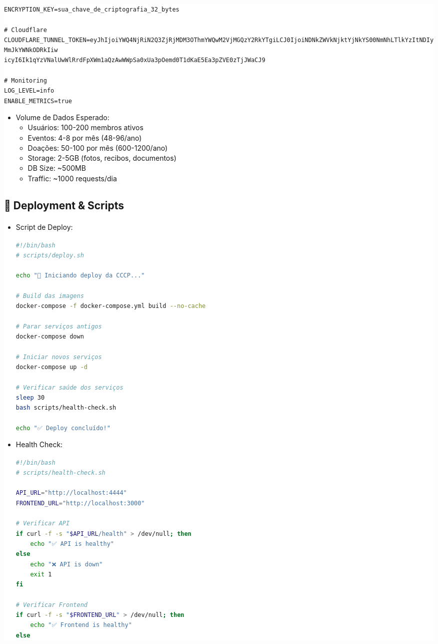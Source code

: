   ```env
  ENCRYPTION_KEY=sua_chave_de_criptografia_32_bytes

  # Cloudflare
  CLOUDFLARE_TUNNEL_TOKEN=eyJhIjoiYWQ4NjRiN2Q3ZjRjMDM3OThmYWQwM2VjMGQzY2RkYTgiLCJ0IjoiNDNkZWVkNjktYjNkYS00NmNhLTlkYzItNDIyMmJkYWNkODRkIiw
  icyI6Ik1qYzVNalUwWlRrdFpXWm1aQzAwWWpSa0xUa3pOemd0T1dKaE5Ea3pZVE0zTjJWaCJ9

  # Monitoring
  LOG_LEVEL=info
  ENABLE_METRICS=true
  ```

- Volume de Dados Esperado:
  - Usuários: 100-200 membros ativos
  - Eventos: 4-8 por mês (48-96/ano)
  - Doações: 50-100 por mês (600-1200/ano)
  - Storage: 2-5GB (fotos, recibos, documentos)
  - DB Size: ~500MB
  - Traffic: ~1000 requests/dia

## 🚀 Deployment & Scripts

- Script de Deploy:
  ```bash
  #!/bin/bash
  # scripts/deploy.sh

  echo "🚀 Iniciando deploy da CCCP..."

  # Build das imagens
  docker-compose -f docker-compose.yml build --no-cache

  # Parar serviços antigos
  docker-compose down

  # Iniciar novos serviços
  docker-compose up -d

  # Verificar saúde dos serviços
  sleep 30
  bash scripts/health-check.sh

  echo "✅ Deploy concluído!"
  ```
- Health Check:
  ```bash
  #!/bin/bash
  # scripts/health-check.sh

  API_URL="http://localhost:4444"
  FRONTEND_URL="http://localhost:3000"

  # Verificar API
  if curl -f -s "$API_URL/health" > /dev/null; then
      echo "✅ API is healthy"
  else
      echo "❌ API is down"
      exit 1
  fi

  # Verificar Frontend
  if curl -f -s "$FRONTEND_URL" > /dev/null; then
      echo "✅ Frontend is healthy"
  else
  ```